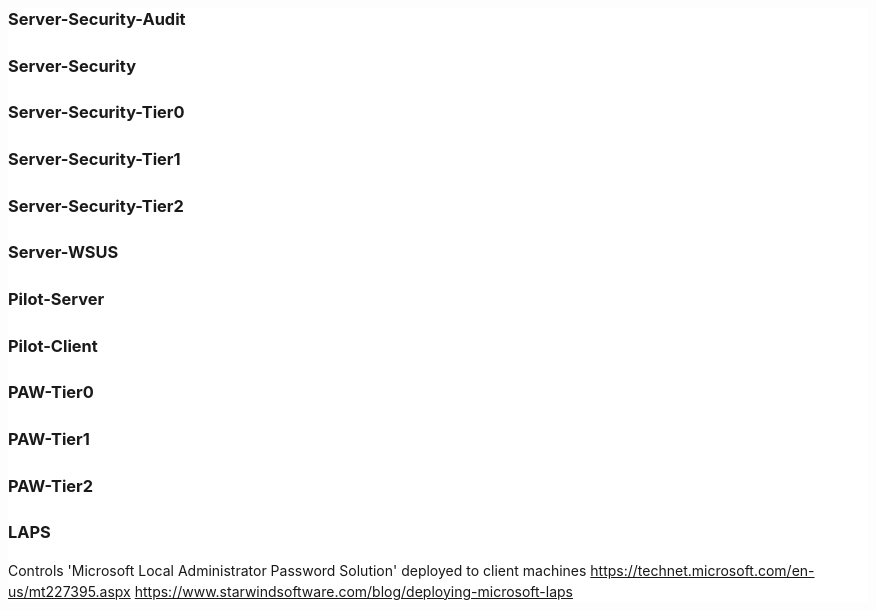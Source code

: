 ### Server-Security-Audit

### Server-Security

### Server-Security-Tier0

### Server-Security-Tier1

### Server-Security-Tier2

### Server-WSUS

### Pilot-Server

### Pilot-Client

### PAW-Tier0

### PAW-Tier1

### PAW-Tier2

### LAPS
Controls 'Microsoft Local Administrator Password Solution' deployed to client machines
https://technet.microsoft.com/en-us/mt227395.aspx
https://www.starwindsoftware.com/blog/deploying-microsoft-laps
